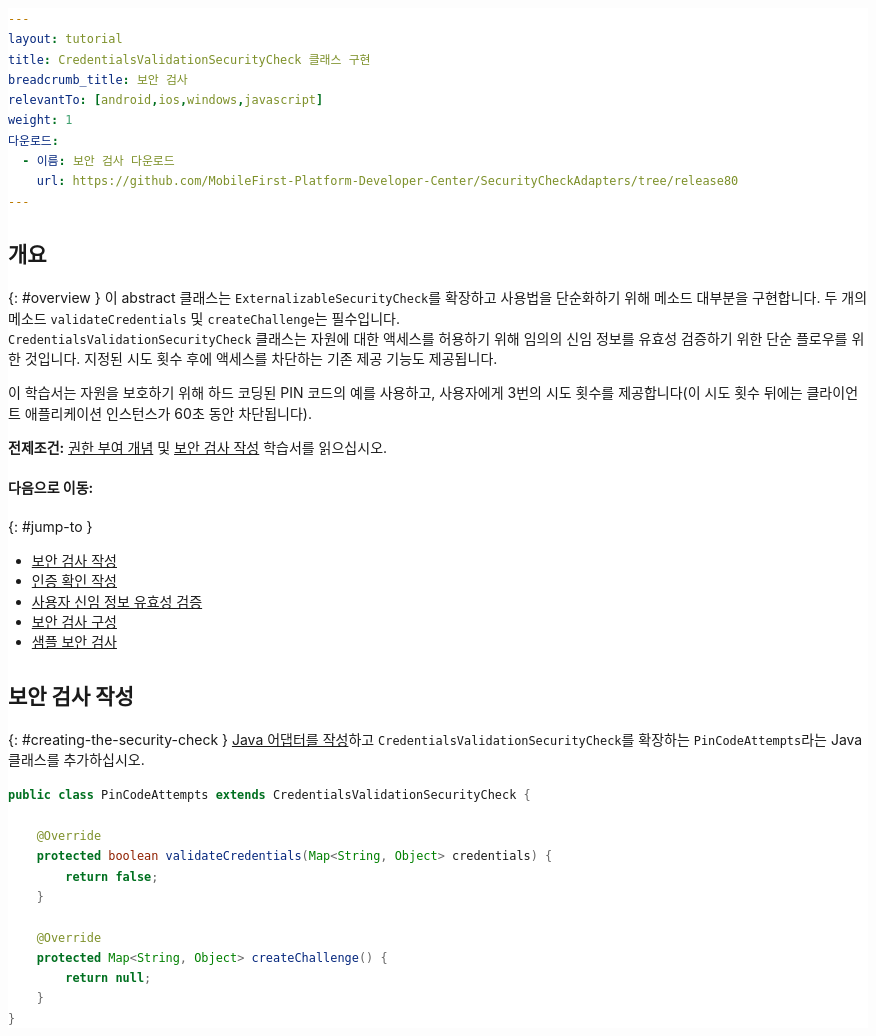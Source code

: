```yaml
---
layout: tutorial
title: CredentialsValidationSecurityCheck 클래스 구현
breadcrumb_title: 보안 검사
relevantTo: [android,ios,windows,javascript]
weight: 1
다운로드:
  - 이름: 보안 검사 다운로드
    url: https://github.com/MobileFirst-Platform-Developer-Center/SecurityCheckAdapters/tree/release80
---
```


## 개요
{: #overview }
이 abstract 클래스는 `ExternalizableSecurityCheck`를 확장하고 사용법을 단순화하기 위해 메소드 대부분을 구현합니다. 두 개의 메소드 `validateCredentials` 및 `createChallenge`는 필수입니다.   
`CredentialsValidationSecurityCheck` 클래스는 자원에 대한 액세스를 허용하기 위해 임의의 신임 정보를 유효성 검증하기 위한 단순 플로우를 위한 것입니다. 지정된 시도 횟수 후에 액세스를 차단하는 기존 제공 기능도 제공됩니다. 

이 학습서는 자원을 보호하기 위해 하드 코딩된 PIN 코드의 예를 사용하고, 사용자에게 3번의 시도 횟수를 제공합니다(이 시도 횟수 뒤에는 클라이언트 애플리케이션 인스턴스가 60초 동안 차단됩니다). 

**전제조건:** [권한 부여 개념](../../) 및 [보안 검사 작성](../../creating-a-security-check) 학습서를 읽으십시오.  

#### 다음으로 이동:
{: #jump-to }
* [보안 검사 작성](#creating-the-security-check)
* [인증 확인 작성](#creating-the-challenge)
* [사용자 신임 정보 유효성 검증](#validating-the-user-credentials)
* [보안 검사 구성](#configuring-the-security-check)
* [샘플 보안 검사](#sample-security-check)

## 보안 검사 작성
{: #creating-the-security-check }
[Java 어댑터를 작성](../../../adapters/creating-adapters)하고 `CredentialsValidationSecurityCheck`를 확장하는 `PinCodeAttempts`라는 Java 클래스를 추가하십시오. 

```java
public class PinCodeAttempts extends CredentialsValidationSecurityCheck {

    @Override
    protected boolean validateCredentials(Map<String, Object> credentials) {
        return false;
    }

    @Override
    protected Map<String, Object> createChallenge() {
        return null;
    }
}
```
